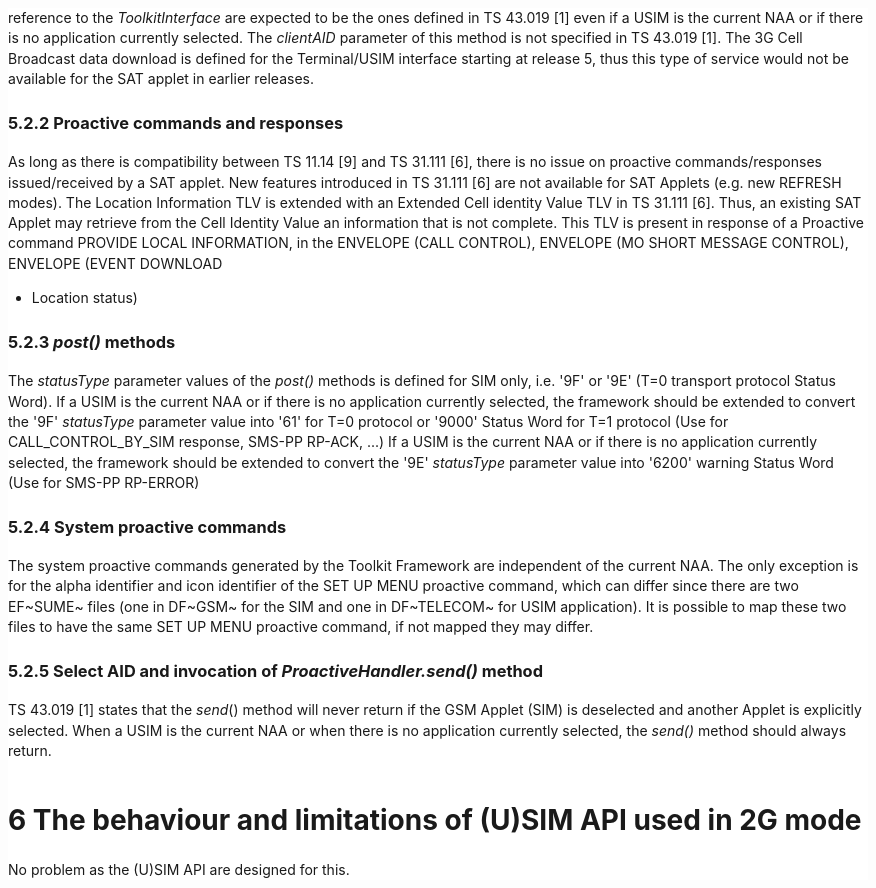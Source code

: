 reference to the _ToolkitInterface_ are expected to be the ones defined in TS
43.019 [1] even if a USIM is the current NAA or if there is no application
currently selected. The _clientAID_ parameter of this method is not specified
in TS 43.019 [1].
The 3G Cell Broadcast data download is defined for the Terminal/USIM interface
starting at release 5, thus this type of service would not be available for
the SAT applet in earlier releases.
### 5.2.2 Proactive commands and responses
As long as there is compatibility between TS 11.14 [9] and TS 31.111 [6],
there is no issue on proactive commands/responses issued/received by a SAT
applet. New features introduced in TS 31.111 [6] are not available for SAT
Applets (e.g. new REFRESH modes).
The Location Information TLV is extended with an Extended Cell identity Value
TLV in TS 31.111 [6]. Thus, an existing SAT Applet may retrieve from the Cell
Identity Value an information that is not complete. This TLV is present in
response of a Proactive command PROVIDE LOCAL INFORMATION, in the ENVELOPE
(CALL CONTROL), ENVELOPE (MO SHORT MESSAGE CONTROL), ENVELOPE (EVENT DOWNLOAD
- Location status)
### 5.2.3 _post()_ methods
The _statusType_ parameter values of the _post()_ methods is defined for SIM
only, i.e. \'9F\' or \'9E\' (T=0 transport protocol Status Word).
If a USIM is the current NAA or if there is no application currently selected,
the framework should be extended to convert the \'9F\' _statusType_ parameter
value into \'61\' for T=0 protocol or \'9000\' Status Word for T=1 protocol
(Use for CALL_CONTROL_BY_SIM response, SMS-PP RP-ACK, ...)
If a USIM is the current NAA or if there is no application currently selected,
the framework should be extended to convert the \'9E\' _statusType_ parameter
value into \'6200\' warning Status Word (Use for SMS-PP RP-ERROR)
### 5.2.4 System proactive commands
The system proactive commands generated by the Toolkit Framework are
independent of the current NAA. The only exception is for the alpha identifier
and icon identifier of the SET UP MENU proactive command, which can differ
since there are two EF~SUME~ files (one in DF~GSM~ for the SIM and one in
DF~TELECOM~ for USIM application). It is possible to map these two files to
have the same SET UP MENU proactive command, if not mapped they may differ.
### 5.2.5 Select AID and invocation of _ProactiveHandler.send()_ method
TS 43.019 [1] states that the _send_() method will never return if the GSM
Applet (SIM) is deselected and another Applet is explicitly selected. When a
USIM is the current NAA or when there is no application currently selected,
the _send()_ method should always return.
# 6 The behaviour and limitations of (U)SIM API used in 2G mode
No problem as the (U)SIM API are designed for this.
#